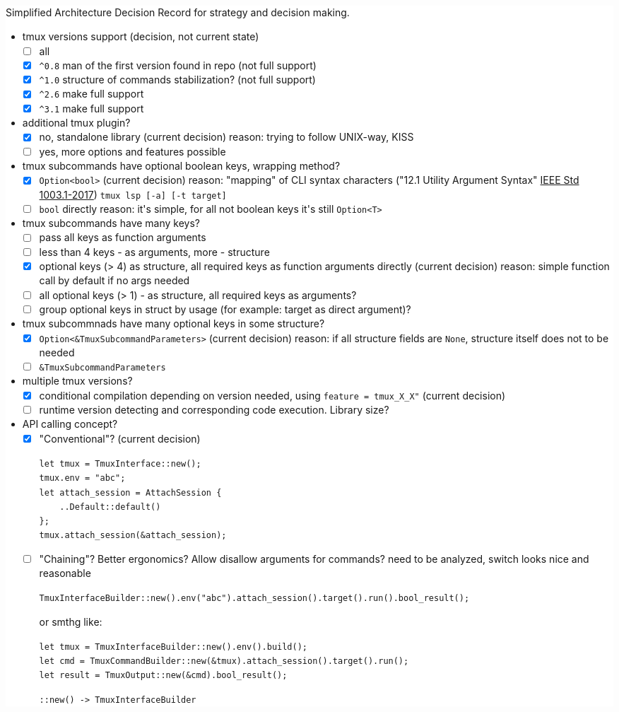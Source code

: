 Simplified Architecture Decision Record for strategy and decision making.

- tmux versions support (decision, not current state)
    - [ ] all
    - [x] `^0.8` man of the first version found in repo (not full support)
    - [x] `^1.0` structure of commands stabilization? (not full support)
    - [x] `^2.6` make full support
    - [x] `^3.1` make full support

- additional tmux plugin?
    - [x] no, standalone library (current decision)
        reason: trying to follow UNIX-way, KISS
    - [ ] yes, more options and features possible

- tmux subcommands have optional boolean keys, wrapping method?
    - [x] `Option<bool>` (current decision)
        reason: "mapping" of CLI syntax characters ("12.1 Utility Argument Syntax"
        [IEEE Std 1003.1-2017](https://pubs.opengroup.org/onlinepubs/9699919799/basedefs/V1_chap12.html))
        `tmux lsp [-a] [-t target]`
    - [ ] `bool` directly
        reason: it's simple, for all not boolean keys it's still `Option<T>`

- tmux subcommands have many keys?
    - [ ] pass all keys as function arguments
    - [ ] less than 4 keys - as arguments, more - structure
    - [x] optional keys (> 4) as structure, all required keys as function arguments directly
        (current decision)
        reason: simple function call by default if no args needed
    - [ ] all optional keys (> 1) - as structure, all required keys as arguments?
    - [ ] group optional keys in struct by usage (for example: target as direct
        argument)?

- tmux subcommnads have many optional keys in some structure?
    - [x] `Option<&TmuxSubcommandParameters>` (current decision)
        reason: if all structure fields are `None`, structure itself does not
        to be needed
    - [ ] `&TmuxSubcommandParameters`

- multiple tmux versions?
    - [x] conditional compilation depending on version needed, using `feature = tmux_X_X"`
       (current decision)
    - [ ] runtime version detecting and corresponding code execution. Library
        size?

- API calling concept?
    - [x] "Conventional"? (current decision)
        ```
        let tmux = TmuxInterface::new();
        tmux.env = "abc";
        let attach_session = AttachSession {
            ..Default::default()
        };
        tmux.attach_session(&attach_session);
        ```
    - [ ] "Chaining"? Better ergonomics? Allow disallow arguments for commands?
        need to be analyzed, switch looks nice and reasonable
        ```
        TmuxInterfaceBuilder::new().env("abc").attach_session().target().run().bool_result();
        ```
        or smthg like:
        ```
        let tmux = TmuxInterfaceBuilder::new().env().build();
        let cmd = TmuxCommandBuilder::new(&tmux).attach_session().target().run();
        let result = TmuxOutput::new(&cmd).bool_result();
        ```
        ```
        ::new() -> TmuxInterfaceBuilder